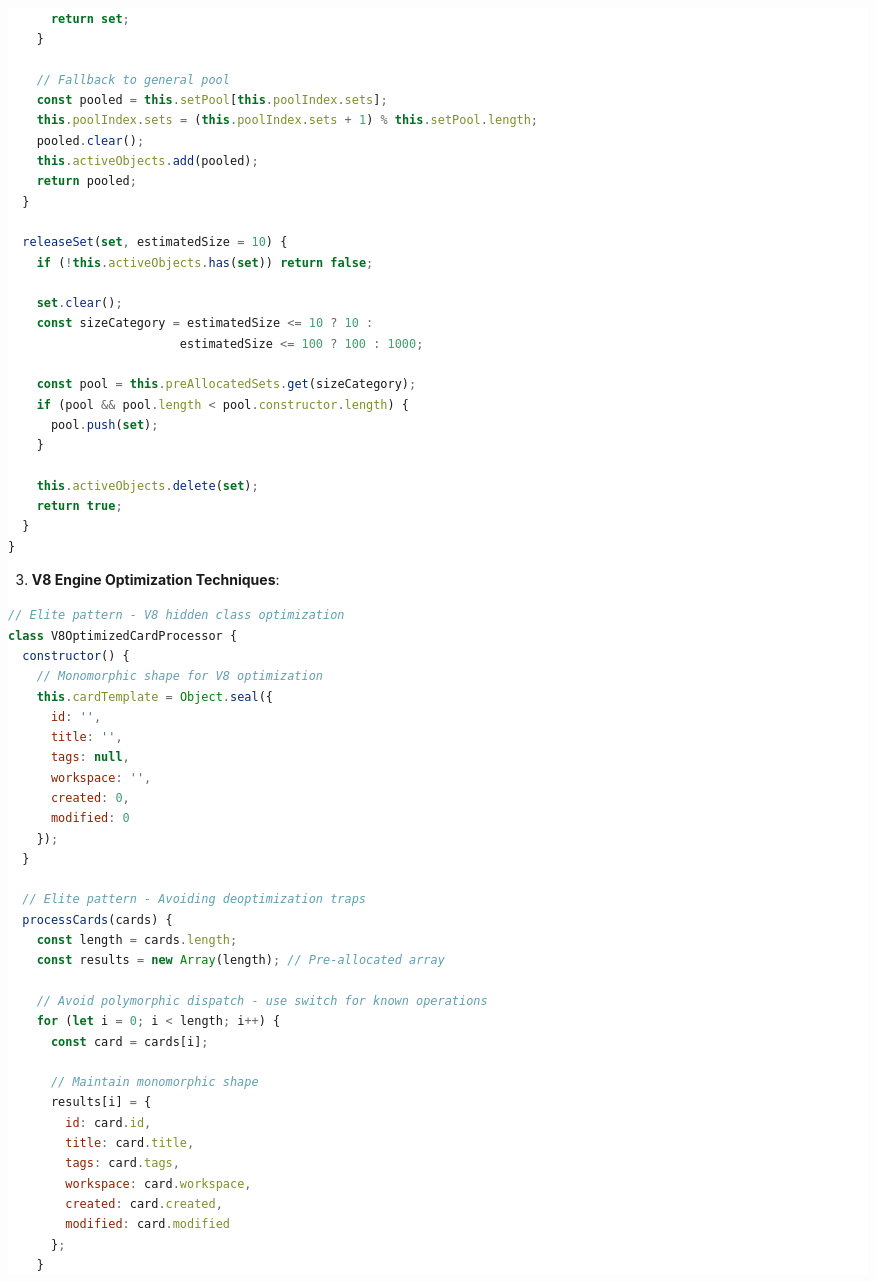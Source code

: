 ```javascript
      return set;
    }

    // Fallback to general pool
    const pooled = this.setPool[this.poolIndex.sets];
    this.poolIndex.sets = (this.poolIndex.sets + 1) % this.setPool.length;
    pooled.clear();
    this.activeObjects.add(pooled);
    return pooled;
  }

  releaseSet(set, estimatedSize = 10) {
    if (!this.activeObjects.has(set)) return false;

    set.clear();
    const sizeCategory = estimatedSize <= 10 ? 10 :
                        estimatedSize <= 100 ? 100 : 1000;

    const pool = this.preAllocatedSets.get(sizeCategory);
    if (pool && pool.length < pool.constructor.length) {
      pool.push(set);
    }

    this.activeObjects.delete(set);
    return true;
  }
}
```

3. **V8 Engine Optimization Techniques**:
```javascript
// Elite pattern - V8 hidden class optimization
class V8OptimizedCardProcessor {
  constructor() {
    // Monomorphic shape for V8 optimization
    this.cardTemplate = Object.seal({
      id: '',
      title: '',
      tags: null,
      workspace: '',
      created: 0,
      modified: 0
    });
  }

  // Elite pattern - Avoiding deoptimization traps
  processCards(cards) {
    const length = cards.length;
    const results = new Array(length); // Pre-allocated array

    // Avoid polymorphic dispatch - use switch for known operations
    for (let i = 0; i < length; i++) {
      const card = cards[i];

      // Maintain monomorphic shape
      results[i] = {
        id: card.id,
        title: card.title,
        tags: card.tags,
        workspace: card.workspace,
        created: card.created,
        modified: card.modified
      };
    }
```